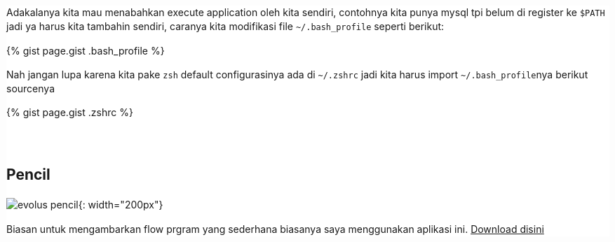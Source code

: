 Adakalanya kita mau menabahkan execute application oleh kita sendiri, contohnya kita punya mysql tpi belum di register ke `$PATH` jadi ya harus kita tambahin sendiri, caranya kita modifikasi file `~/.bash_profile` seperti berikut:

{% gist page.gist .bash_profile %}

Nah jangan lupa karena kita pake `zsh` default configurasinya ada di `~/.zshrc` jadi kita harus import `~/.bash_profile`nya berikut sourcenya

{% gist page.gist .zshrc %}

<br/>

## Pencil

![evolus pencil]({{site.baseurl}}/assets/img/posts/mac-os-mojave-dev/pencil.jpeg){: width="200px"}

Biasan untuk mengambarkan flow prgram yang sederhana biasanya saya menggunakan aplikasi ini. [Download disini](https://pencil.evolus.vn/)